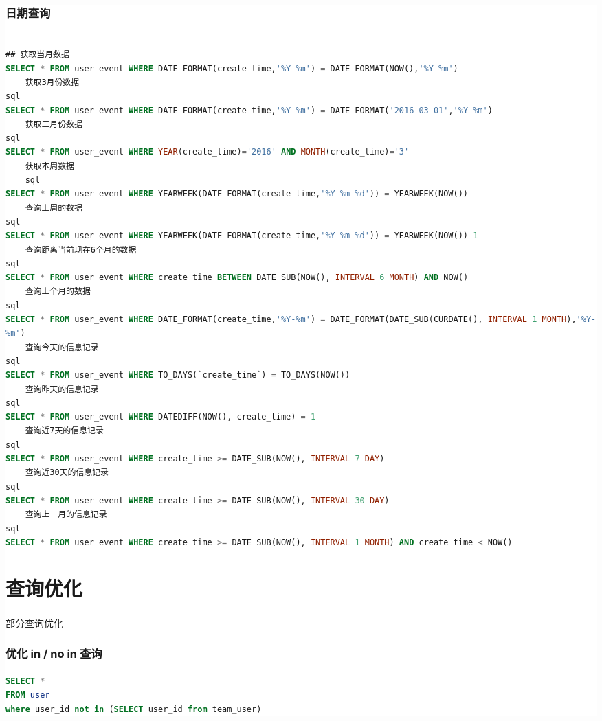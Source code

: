 ### 日期查询

```sql

## 获取当月数据
SELECT * FROM user_event WHERE DATE_FORMAT(create_time,'%Y-%m') = DATE_FORMAT(NOW(),'%Y-%m')
    获取3月份数据
sql
SELECT * FROM user_event WHERE DATE_FORMAT(create_time,'%Y-%m') = DATE_FORMAT('2016-03-01','%Y-%m')
    获取三月份数据
sql
SELECT * FROM user_event WHERE YEAR(create_time)='2016' AND MONTH(create_time)='3'
    获取本周数据
    sql
SELECT * FROM user_event WHERE YEARWEEK(DATE_FORMAT(create_time,'%Y-%m-%d')) = YEARWEEK(NOW())
    查询上周的数据
sql
SELECT * FROM user_event WHERE YEARWEEK(DATE_FORMAT(create_time,'%Y-%m-%d')) = YEARWEEK(NOW())-1
    查询距离当前现在6个月的数据
sql
SELECT * FROM user_event WHERE create_time BETWEEN DATE_SUB(NOW(), INTERVAL 6 MONTH) AND NOW()
    查询上个月的数据
sql
SELECT * FROM user_event WHERE DATE_FORMAT(create_time,'%Y-%m') = DATE_FORMAT(DATE_SUB(CURDATE(), INTERVAL 1 MONTH),'%Y-%m')
    查询今天的信息记录
sql
SELECT * FROM user_event WHERE TO_DAYS(`create_time`) = TO_DAYS(NOW())
    查询昨天的信息记录
sql
SELECT * FROM user_event WHERE DATEDIFF(NOW(), create_time) = 1
    查询近7天的信息记录
sql
SELECT * FROM user_event WHERE create_time >= DATE_SUB(NOW(), INTERVAL 7 DAY)
    查询近30天的信息记录
sql
SELECT * FROM user_event WHERE create_time >= DATE_SUB(NOW(), INTERVAL 30 DAY)
    查询上一月的信息记录
sql
SELECT * FROM user_event WHERE create_time >= DATE_SUB(NOW(), INTERVAL 1 MONTH) AND create_time < NOW()
```

# 查询优化
部分查询优化

### 优化 in / no in 查询
```sql
SELECT *
FROM user
where user_id not in (SELECT user_id from team_user)
```
